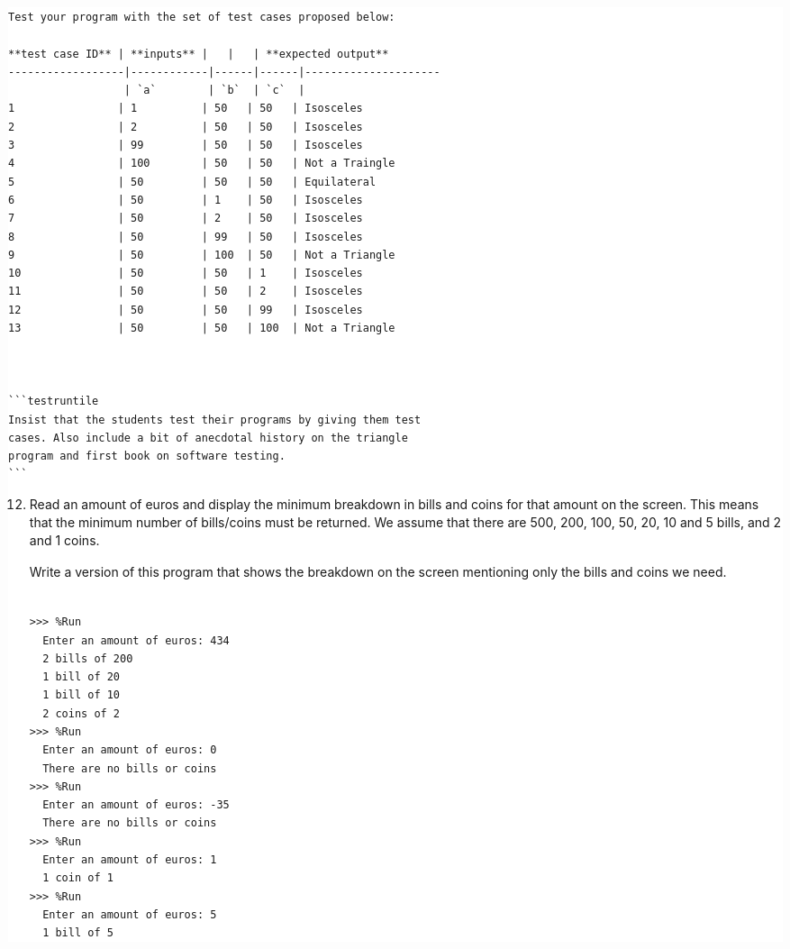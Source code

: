     Test your program with the set of test cases proposed below:

    **test case ID** | **inputs** |   |   | **expected output** 
    ------------------|------------|------|------|---------------------
                      | `a`        | `b`  | `c`  |                     
    1                | 1          | 50   | 50   | Isosceles           
    2                | 2          | 50   | 50   | Isosceles           
    3                | 99         | 50   | 50   | Isosceles           
    4                | 100        | 50   | 50   | Not a Traingle      
    5                | 50         | 50   | 50   | Equilateral         
    6                | 50         | 1    | 50   | Isosceles           
    7                | 50         | 2    | 50   | Isosceles           
    8                | 50         | 99   | 50   | Isosceles           
    9                | 50         | 100  | 50   | Not a Triangle      
    10               | 50         | 50   | 1    | Isosceles           
    11               | 50         | 50   | 2    | Isosceles           
    12               | 50         | 50   | 99   | Isosceles           
    13               | 50         | 50   | 100  | Not a Triangle      



    ```testruntile
    Insist that the students test their programs by giving them test
    cases. Also include a bit of anecdotal history on the triangle
    program and first book on software testing.
    ```

12. Read an amount of euros and display the minimum breakdown in bills
    and coins for that amount on the screen. This means that the minimum
    number of bills/coins must be returned. We assume that there are
    500, 200, 100, 50, 20, 10 and 5 bills, and 2 and 1 coins.

    Write a version of this program that shows the breakdown on the
    screen mentioning only the bills and coins we need.

    ```small

    >>> %Run 
      Enter an amount of euros: 434
      2 bills of 200
      1 bill of 20
      1 bill of 10
      2 coins of 2
    >>> %Run 
      Enter an amount of euros: 0
      There are no bills or coins
    >>> %Run 
      Enter an amount of euros: -35
      There are no bills or coins
    >>> %Run 
      Enter an amount of euros: 1
      1 coin of 1
    >>> %Run 
      Enter an amount of euros: 5
      1 bill of 5
    ```
